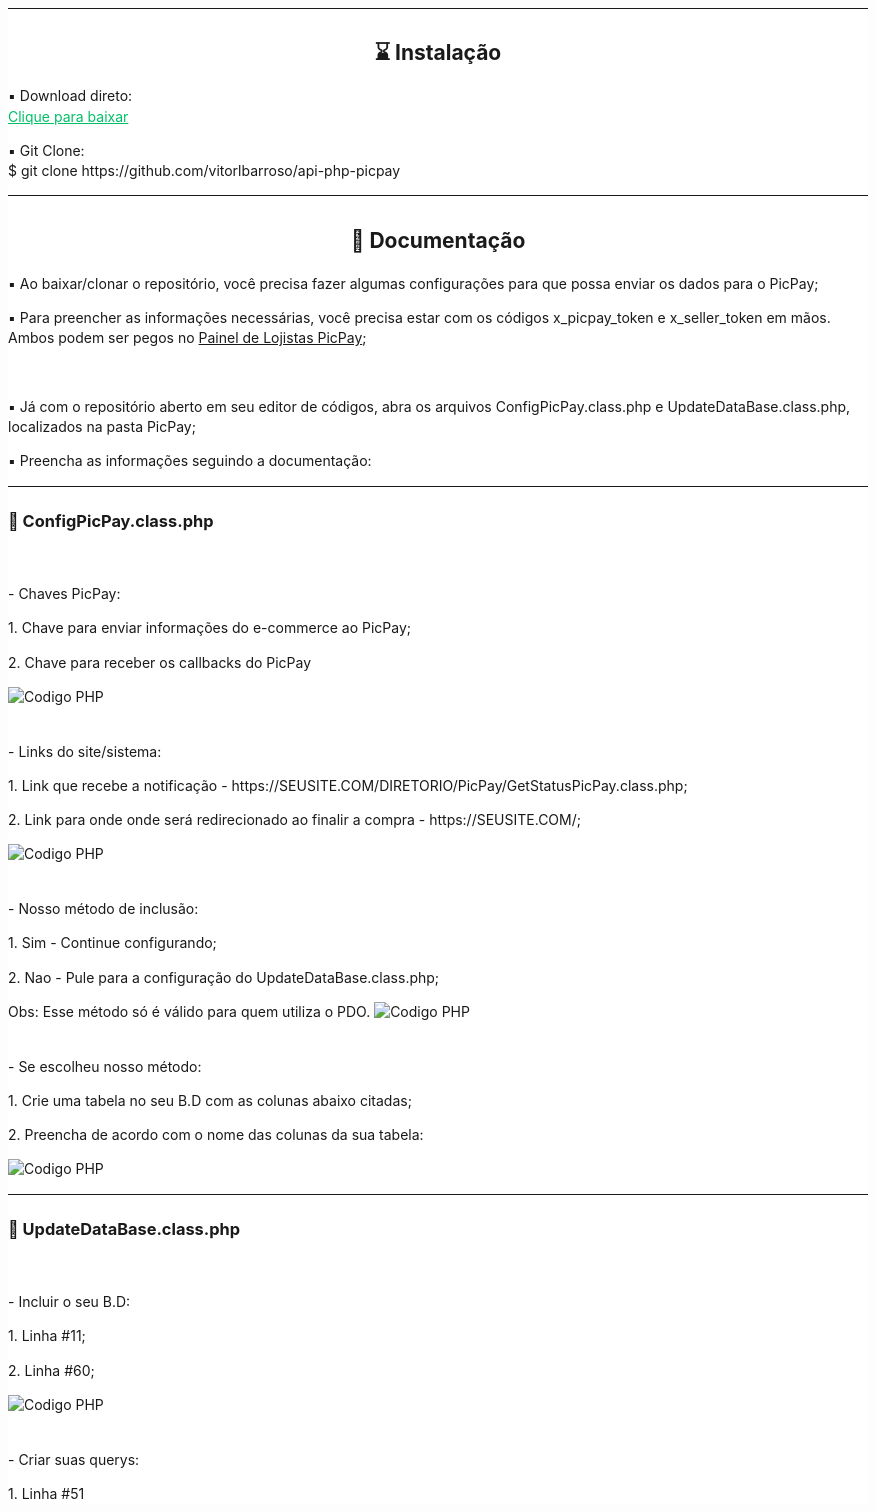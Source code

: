 <hr>


<div id="installation">
    <h2 align="center">⌛️ Instalação</h2>
    <p>▪️ Download direto: <br> <a href="https://github.com/vitorlbarroso/api-php-picpay/archive/refs/heads/master.zip" style="color: #00BF67;">Clique para baixar</a></p>
    <p>▪️ Git Clone: <br> <span>$ git clone https://github.com/vitorlbarroso/api-php-picpay</span></p>
</div>

<hr>


<div id="documentation">
    <h2 align="center">🧩 Documentação</h2>
    <p>▪️ Ao baixar/clonar o repositório, você precisa fazer algumas configurações para que possa enviar os dados para o PicPay;</p>
    <p>▪️ Para preencher as informações necessárias, você precisa estar com os códigos x_picpay_token e x_seller_token em mãos. Ambos podem ser pegos no <a href="https://painel-empresas.picpay.com/">Painel de Lojistas PicPay</a>;</p>
    <br>
    <p>▪️ Já com o repositório aberto em seu editor de códigos, abra os arquivos ConfigPicPay.class.php e UpdateDataBase.class.php, localizados na pasta PicPay;</p>
    <p>▪️ Preencha as informações seguindo a documentação:</p>
    <hr>
    <h3>🔺 ConfigPicPay.class.php</h3>
    <br>
    <p>- Chaves PicPay:</p>
    <p>1. Chave para enviar informações do e-commerce ao PicPay;</p>
    <p>2. Chave para receber os callbacks do PicPay</p>
    <img style="width: 550px;" alt="Codigo PHP" title="Codigo Api PicPay PHP" src="https://cdn.discordapp.com/attachments/890042596112601120/949044900081565716/Code4.png"></img>
    <br>
    <br>
    <p>- Links do site/sistema:</p>
    <p>1. Link que recebe a notificação - https://SEUSITE.COM/DIRETORIO/PicPay/GetStatusPicPay.class.php;</p>
    <p>2. Link para onde onde será redirecionado ao finalir a compra - https://SEUSITE.COM/;</p>
    <img style="width: 700px;" alt="Codigo PHP" title="Codigo Api PicPay PHP" src="https://cdn.discordapp.com/attachments/890042596112601120/949048260503420969/Code5.png"></img>
    <br>
    <br>
    <p>- Nosso método de inclusão:</p>
    <p>1. Sim - Continue configurando;</p>
    <p>2. Nao - Pule para a configuração do UpdateDataBase.class.php;</p>
    <p>Obs: Esse método só é válido para quem utiliza o PDO.</p;>
    <img style="width: 700px;" alt="Codigo PHP" title="Codigo Api PicPay PHP" src="https://cdn.discordapp.com/attachments/890042596112601120/949050887014342666/Code6.png"></img>
    <br>
    <br>
    <p>- Se escolheu nosso método:</p>
    <p>1. Crie uma tabela no seu B.D com as colunas abaixo citadas;</p>
    <p>2. Preencha de acordo com o nome das colunas da sua tabela:</p>
    <img style="width: 800px;" alt="Codigo PHP" title="Codigo Api PicPay PHP" src="https://cdn.discordapp.com/attachments/890042596112601120/949052074501488710/Code7.png"></img>
    <br>
    <hr>
    <h3>🔺 UpdateDataBase.class.php</h3>
    <br>
    <p>- Incluir o seu B.D:</p>
    <p>1. Linha #11;</p>
    <p>2. Linha #60;</p>
    <img style="width: 700px;" alt="Codigo PHP" title="Codigo Api PicPay PHP" src="https://cdn.discordapp.com/attachments/890042596112601120/949055582592184440/Code8.png"></img>
    <br>
    <br>
    <p>- Criar suas querys:</p>
    <p>1. Linha #51</span></p>